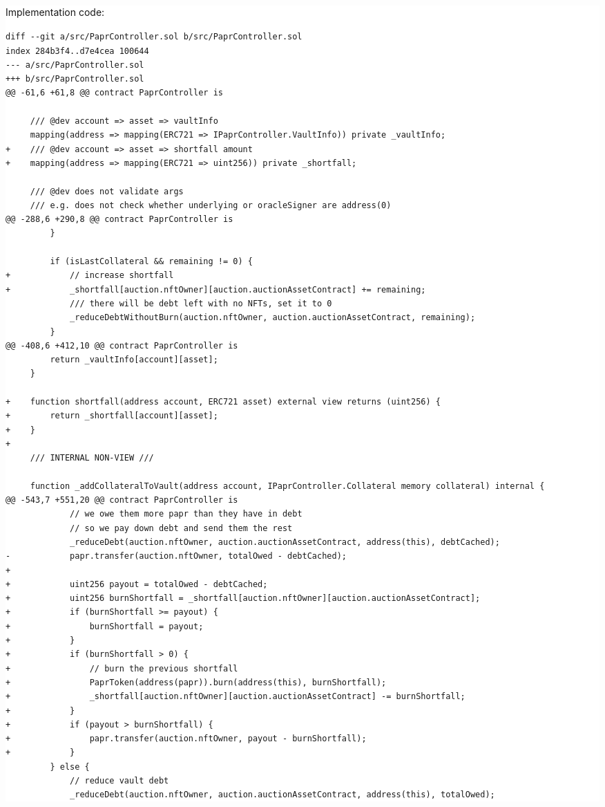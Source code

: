 Implementation code:

```solidity
diff --git a/src/PaprController.sol b/src/PaprController.sol
index 284b3f4..d7e4cea 100644
--- a/src/PaprController.sol
+++ b/src/PaprController.sol
@@ -61,6 +61,8 @@ contract PaprController is

     /// @dev account => asset => vaultInfo
     mapping(address => mapping(ERC721 => IPaprController.VaultInfo)) private _vaultInfo;
+    /// @dev account => asset => shortfall amount
+    mapping(address => mapping(ERC721 => uint256)) private _shortfall;

     /// @dev does not validate args
     /// e.g. does not check whether underlying or oracleSigner are address(0)
@@ -288,6 +290,8 @@ contract PaprController is
         }

         if (isLastCollateral && remaining != 0) {
+            // increase shortfall
+            _shortfall[auction.nftOwner][auction.auctionAssetContract] += remaining;
             /// there will be debt left with no NFTs, set it to 0
             _reduceDebtWithoutBurn(auction.nftOwner, auction.auctionAssetContract, remaining);
         }
@@ -408,6 +412,10 @@ contract PaprController is
         return _vaultInfo[account][asset];
     }

+    function shortfall(address account, ERC721 asset) external view returns (uint256) {
+        return _shortfall[account][asset];
+    }
+
     /// INTERNAL NON-VIEW ///

     function _addCollateralToVault(address account, IPaprController.Collateral memory collateral) internal {
@@ -543,7 +551,20 @@ contract PaprController is
             // we owe them more papr than they have in debt
             // so we pay down debt and send them the rest
             _reduceDebt(auction.nftOwner, auction.auctionAssetContract, address(this), debtCached);
-            papr.transfer(auction.nftOwner, totalOwed - debtCached);
+
+            uint256 payout = totalOwed - debtCached;
+            uint256 burnShortfall = _shortfall[auction.nftOwner][auction.auctionAssetContract];
+            if (burnShortfall >= payout) {
+                burnShortfall = payout;
+            }
+            if (burnShortfall > 0) {
+                // burn the previous shortfall
+                PaprToken(address(papr)).burn(address(this), burnShortfall);
+                _shortfall[auction.nftOwner][auction.auctionAssetContract] -= burnShortfall;
+            }
+            if (payout > burnShortfall) {
+                papr.transfer(auction.nftOwner, payout - burnShortfall);
+            }
         } else {
             // reduce vault debt
             _reduceDebt(auction.nftOwner, auction.auctionAssetContract, address(this), totalOwed);
```
